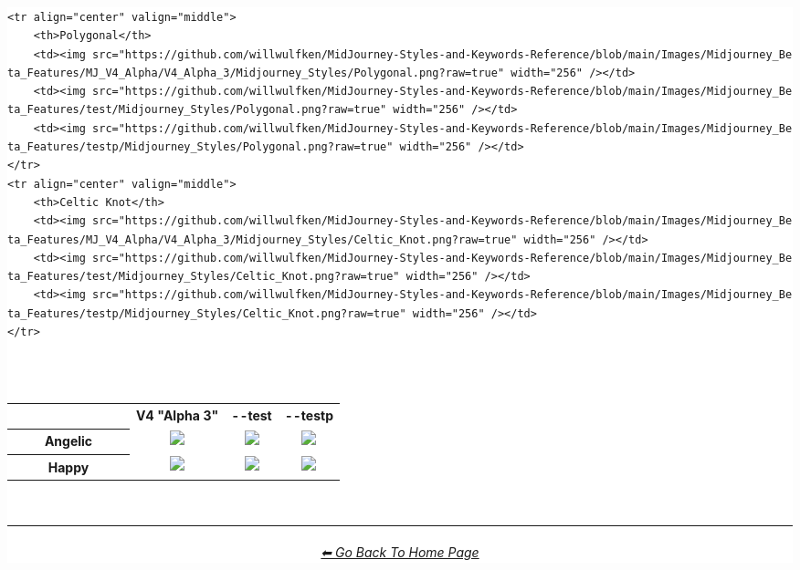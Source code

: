     <tr align="center" valign="middle">
        <th>Polygonal</th>
    	<td><img src="https://github.com/willwulfken/MidJourney-Styles-and-Keywords-Reference/blob/main/Images/Midjourney_Beta_Features/MJ_V4_Alpha/V4_Alpha_3/Midjourney_Styles/Polygonal.png?raw=true" width="256" /></td>
        <td><img src="https://github.com/willwulfken/MidJourney-Styles-and-Keywords-Reference/blob/main/Images/Midjourney_Beta_Features/test/Midjourney_Styles/Polygonal.png?raw=true" width="256" /></td>
        <td><img src="https://github.com/willwulfken/MidJourney-Styles-and-Keywords-Reference/blob/main/Images/Midjourney_Beta_Features/testp/Midjourney_Styles/Polygonal.png?raw=true" width="256" /></td>
    </tr>
    <tr align="center" valign="middle">
        <th>Celtic Knot</th>
    	<td><img src="https://github.com/willwulfken/MidJourney-Styles-and-Keywords-Reference/blob/main/Images/Midjourney_Beta_Features/MJ_V4_Alpha/V4_Alpha_3/Midjourney_Styles/Celtic_Knot.png?raw=true" width="256" /></td>
        <td><img src="https://github.com/willwulfken/MidJourney-Styles-and-Keywords-Reference/blob/main/Images/Midjourney_Beta_Features/test/Midjourney_Styles/Celtic_Knot.png?raw=true" width="256" /></td>
        <td><img src="https://github.com/willwulfken/MidJourney-Styles-and-Keywords-Reference/blob/main/Images/Midjourney_Beta_Features/testp/Midjourney_Styles/Celtic_Knot.png?raw=true" width="256" /></td>
    </tr>
</table>

<br><br>

<table>
    <tr align="center" valign="middle">
        <th width=120></th>
        <th>V4 "Alpha 3"</th>
        <th>--test</th>
        <th>--testp</th>
    </tr>
    <tr align="center" valign="middle">
        <th>Angelic</th>
    	<td><img src="https://github.com/willwulfken/MidJourney-Styles-and-Keywords-Reference/blob/main/Images/Midjourney_Beta_Features/MJ_V4_Alpha/V4_Alpha_3/Midjourney_Styles/Angelic.png?raw=true" width="256" /></td>
        <td><img src="https://github.com/willwulfken/MidJourney-Styles-and-Keywords-Reference/blob/main/Images/Midjourney_Beta_Features/test/Midjourney_Styles/Angelic.png?raw=true" width="256" /></td>
        <td><img src="https://github.com/willwulfken/MidJourney-Styles-and-Keywords-Reference/blob/main/Images/Midjourney_Beta_Features/testp/Midjourney_Styles/Angelic.png?raw=true" width="256" /></td>
    </tr>
    <tr align="center" valign="middle">
        <th>Happy</th>
        <td><img src="https://github.com/willwulfken/MidJourney-Styles-and-Keywords-Reference/blob/main/Images/Midjourney_Beta_Features/MJ_V4_Alpha/V4_Alpha_3/Midjourney_Styles/Happy.png?raw=true" width="256" /></td>
        <td><img src="https://github.com/willwulfken/MidJourney-Styles-and-Keywords-Reference/blob/main/Images/Midjourney_Beta_Features/test/Midjourney_Styles/Happy.png?raw=true" width="256" /></td>
        <td><img src="https://github.com/willwulfken/MidJourney-Styles-and-Keywords-Reference/blob/main/Images/Midjourney_Beta_Features/testp/Midjourney_Styles/Happy.png?raw=true" width="256" /></td>
    </tr>
</table>


</div>

<br>

<hr>
<div align="center">
<h6><a href="https://github.com/willwulfken/MidJourney-Styles-and-Keywords-Reference/blob/main/README.md">⬅ Go Back To Home Page</a></h6>
</div>